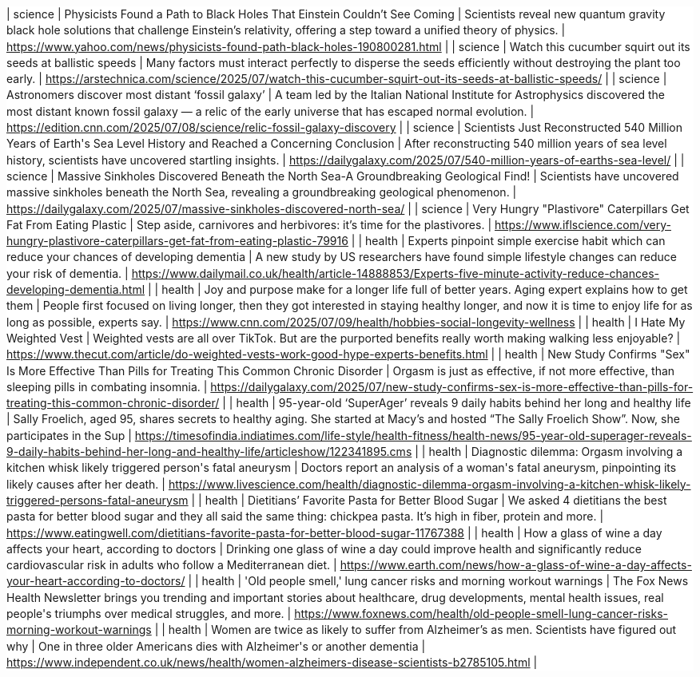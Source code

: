 | science | Physicists Found a Path to Black Holes That Einstein Couldn’t See Coming | Scientists reveal new quantum gravity black hole solutions that challenge Einstein’s relativity, offering a step toward a unified theory of physics. | https://www.yahoo.com/news/physicists-found-path-black-holes-190800281.html |
| science | Watch this cucumber squirt out its seeds at ballistic speeds | Many factors must interact perfectly to disperse the seeds efficiently without destroying the plant too early. | https://arstechnica.com/science/2025/07/watch-this-cucumber-squirt-out-its-seeds-at-ballistic-speeds/ |
| science | Astronomers discover most distant ‘fossil galaxy’ | A team led by the Italian National Institute for Astrophysics discovered the most distant known fossil galaxy — a relic of the early universe that has escaped normal evolution. | https://edition.cnn.com/2025/07/08/science/relic-fossil-galaxy-discovery |
| science | Scientists Just Reconstructed 540 Million Years of Earth's Sea Level History and Reached a Concerning Conclusion | After reconstructing 540 million years of sea level history, scientists have uncovered startling insights. | https://dailygalaxy.com/2025/07/540-million-years-of-earths-sea-level/ |
| science | Massive Sinkholes Discovered Beneath the North Sea-A Groundbreaking Geological Find! | Scientists have uncovered massive sinkholes beneath the North Sea, revealing a groundbreaking geological phenomenon. | https://dailygalaxy.com/2025/07/massive-sinkholes-discovered-north-sea/ |
| science | Very Hungry "Plastivore" Caterpillars Get Fat From Eating Plastic | Step aside, carnivores and herbivores: it’s time for the plastivores. | https://www.iflscience.com/very-hungry-plastivore-caterpillars-get-fat-from-eating-plastic-79916 |
| health | Experts pinpoint simple exercise habit which can reduce your chances of developing dementia | A new study by US researchers have found simple lifestyle changes can reduce your risk of dementia. | https://www.dailymail.co.uk/health/article-14888853/Experts-five-minute-activity-reduce-chances-developing-dementia.html |
| health | Joy and purpose make for a longer life full of better years. Aging expert explains how to get them | People first focused on living longer, then they got interested in staying healthy longer, and now it is time to enjoy life for as long as possible, experts say. | https://www.cnn.com/2025/07/09/health/hobbies-social-longevity-wellness |
| health | I Hate My Weighted Vest | Weighted vests are all over TikTok. But are the purported benefits really worth making walking less enjoyable? | https://www.thecut.com/article/do-weighted-vests-work-good-hype-experts-benefits.html |
| health | New Study Confirms "Sex" Is More Effective Than Pills for Treating This Common Chronic Disorder | Orgasm is just as effective, if not more effective, than sleeping pills in combating insomnia. | https://dailygalaxy.com/2025/07/new-study-confirms-sex-is-more-effective-than-pills-for-treating-this-common-chronic-disorder/ |
| health | 95-year-old ‘SuperAger’ reveals 9 daily habits behind her long and healthy life | Sally Froelich, aged 95, shares secrets to healthy aging. She started at Macy’s and hosted “The Sally Froelich Show”. Now, she participates in the Sup | https://timesofindia.indiatimes.com/life-style/health-fitness/health-news/95-year-old-superager-reveals-9-daily-habits-behind-her-long-and-healthy-life/articleshow/122341895.cms |
| health | Diagnostic dilemma: Orgasm involving a kitchen whisk likely triggered person's fatal aneurysm | Doctors report an analysis of a woman's fatal aneurysm, pinpointing its likely causes after her death. | https://www.livescience.com/health/diagnostic-dilemma-orgasm-involving-a-kitchen-whisk-likely-triggered-persons-fatal-aneurysm |
| health | Dietitians’ Favorite Pasta for Better Blood Sugar | We asked 4 dietitians the best pasta for better blood sugar and they all said the same thing: chickpea pasta. It’s high in fiber, protein and more. | https://www.eatingwell.com/dietitians-favorite-pasta-for-better-blood-sugar-11767388 |
| health | How a glass of wine a day affects your heart, according to doctors | Drinking one glass of wine a day could improve health and significantly reduce cardiovascular risk in adults who follow a Mediterranean diet. | https://www.earth.com/news/how-a-glass-of-wine-a-day-affects-your-heart-according-to-doctors/ |
| health | 'Old people smell,' lung cancer risks and morning workout warnings | The Fox News Health Newsletter brings you trending and important stories about healthcare, drug developments, mental health issues, real people's triumphs over medical struggles, and more. | https://www.foxnews.com/health/old-people-smell-lung-cancer-risks-morning-workout-warnings |
| health | Women are twice as likely to suffer from Alzheimer’s as men. Scientists have figured out why | One in three older Americans dies with Alzheimer's or another dementia | https://www.independent.co.uk/news/health/women-alzheimers-disease-scientists-b2785105.html |